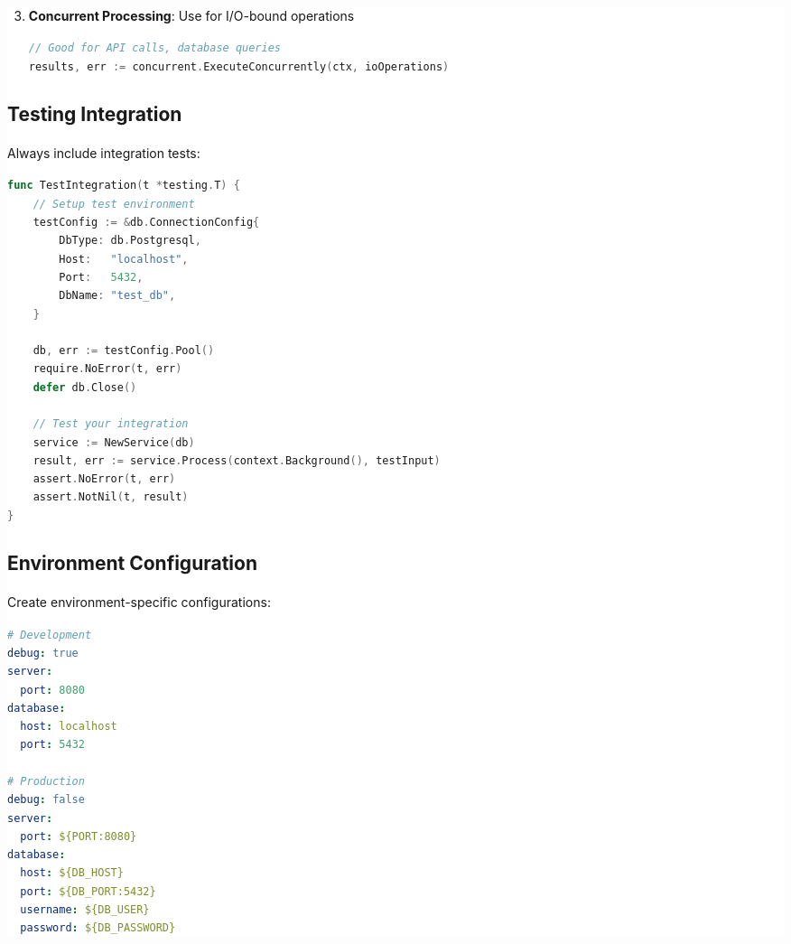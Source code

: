 3. **Concurrent Processing**: Use for I/O-bound operations
   ```go
   // Good for API calls, database queries
   results, err := concurrent.ExecuteConcurrently(ctx, ioOperations)
   ```

## Testing Integration

Always include integration tests:

```go
func TestIntegration(t *testing.T) {
    // Setup test environment
    testConfig := &db.ConnectionConfig{
        DbType: db.Postgresql,
        Host:   "localhost",
        Port:   5432,
        DbName: "test_db",
    }
    
    db, err := testConfig.Pool()
    require.NoError(t, err)
    defer db.Close()
    
    // Test your integration
    service := NewService(db)
    result, err := service.Process(context.Background(), testInput)
    assert.NoError(t, err)
    assert.NotNil(t, result)
}
```

## Environment Configuration

Create environment-specific configurations:

```yaml
# Development
debug: true
server:
  port: 8080
database:
  host: localhost
  port: 5432

# Production  
debug: false
server:
  port: ${PORT:8080}
database:
  host: ${DB_HOST}
  port: ${DB_PORT:5432}
  username: ${DB_USER}
  password: ${DB_PASSWORD}
```
